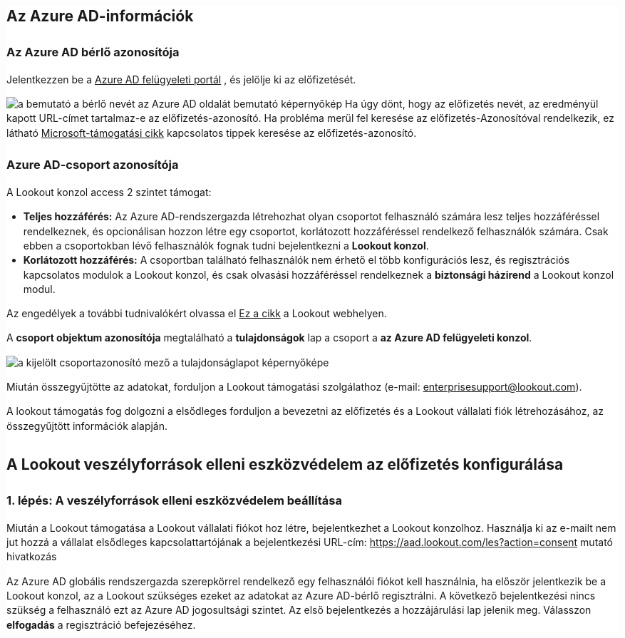 ## <a name="get-your-azure-ad-information"></a>Az Azure AD-információk
### <a name="azure-ad-tenant-id"></a>Az Azure AD bérlő azonosítója
Jelentkezzen be a [Azure AD felügyeleti portál](https://manage.windowsazure.com) , és jelölje ki az előfizetését. 

![a bemutató a bérlő nevét az Azure AD oldalát bemutató képernyőkép](media/aad_tenant_name.png) Ha úgy dönt, hogy az előfizetés nevét, az eredményül kapott URL-címet tartalmaz-e az előfizetés-azonosító.  Ha probléma merül fel keresése az előfizetés-Azonosítóval rendelkezik, ez látható [Microsoft-támogatási cikk](https://support.office.com/en-us/article/Find-your-Office-365-tenant-ID-6891b561-a52d-4ade-9f39-b492285e2c9b?ui=en-US&rs=en-US&ad=US) kapcsolatos tippek keresése az előfizetés-azonosító.   
### <a name="azure-ad-group-id"></a>Azure AD-csoport azonosítója
A Lookout konzol access 2 szintet támogat:  
* **Teljes hozzáférés:** Az Azure AD-rendszergazda létrehozhat olyan csoportot felhasználó számára lesz teljes hozzáféréssel rendelkeznek, és opcionálisan hozzon létre egy csoportot, korlátozott hozzáféréssel rendelkező felhasználók számára.  Csak ebben a csoportokban lévő felhasználók fognak tudni bejelentkezni a **Lookout konzol**.
* **Korlátozott hozzáférés:** A csoportban található felhasználók nem érhető el több konfigurációs lesz, és regisztrációs kapcsolatos modulok a Lookout konzol, és csak olvasási hozzáféréssel rendelkeznek a **biztonsági házirend** a Lookout konzol modul.  

Az engedélyek a további tudnivalókért olvassa el [Ez a cikk](https://personal.support.lookout.com/hc/en-us/articles/114094105653) a Lookout webhelyen.

A **csoport objektum azonosítója** megtalálható a **tulajdonságok** lap a csoport a **az Azure AD felügyeleti konzol**.

![a kijelölt csoportazonosító mező a tulajdonságlapot képernyőképe](media/aad_group_object_id.png)

Miután összegyűjtötte az adatokat, forduljon a Lookout támogatási szolgálathoz (e-mail: enterprisesupport@lookout.com).

A lookout támogatás fog dolgozni a elsődleges forduljon a bevezetni az előfizetés és a Lookout vállalati fiók létrehozásához, az összegyűjtött információk alapján.


## <a name="configure-your-subscription-with-lookout-device-threat-protection"></a>A Lookout veszélyforrások elleni eszközvédelem az előfizetés konfigurálása
### <a name="step-1-set-up-your-device-threat-protection"></a>1. lépés: A veszélyforrások elleni eszközvédelem beállítása
Miután a Lookout támogatása a Lookout vállalati fiókot hoz létre, bejelentkezhet a Lookout konzolhoz.   Használja ki az e-mailt nem jut hozzá a vállalat elsődleges kapcsolattartójának a bejelentkezési URL-cím: https://aad.lookout.com/les?action=consent mutató hivatkozás

Az Azure AD globális rendszergazda szerepkörrel rendelkező egy felhasználói fiókot kell használnia, ha először jelentkezik be a Lookout konzol, az a Lookout szükséges ezeket az adatokat az Azure AD-bérlő regisztrálni.   A következő bejelentkezési nincs szükség a felhasználó ezt az Azure AD jogosultsági szintet.  Az első bejelentkezés a hozzájárulási lap jelenik meg. Válasszon **elfogadás** a regisztráció befejezéséhez.
